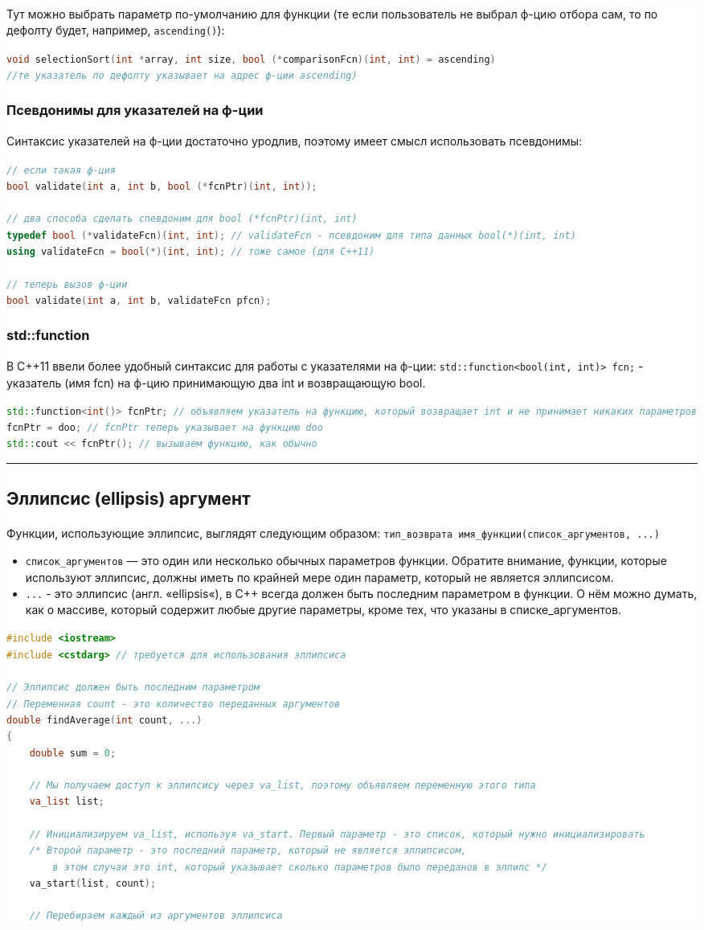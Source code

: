 ```cpp
```
Тут можно выбрать параметр по-умолчанию для функции (те если пользователь не выбрал ф-цию отбора сам, то по дефолту будет, например, `ascending()`):
```cpp
void selectionSort(int *array, int size, bool (*comparisonFcn)(int, int) = ascending)
//те указатель по дефолту указывает на адрес ф-ции ascending)
```

### Псевдонимы для указателей на ф-ции
Синтаксис указателей на ф-ции достаточно уродлив, поэтому имеет смысл использовать псевдонимы:
```cpp
// если такая ф-ция 
bool validate(int a, int b, bool (*fcnPtr)(int, int));

// два способа сделать спевдоним для bool (*fcnPtr)(int, int)
typedef bool (*validateFcn)(int, int); // validateFcn - псевдоним для типа данных bool(*)(int, int)
using validateFcn = bool(*)(int, int); // тоже самое (для C++11)

// теперь вызов ф-ции 
bool validate(int a, int b, validateFcn pfcn);
```

### std::function
В C++11 ввели более удобный синтаксис для работы с указателями на ф-ции: `std::function<bool(int, int)> fcn;` - указатель (имя fcn) на ф-цию принимающую два int и возвращающую bool.
```cpp
std::function<int()> fcnPtr; // объявляем указатель на функцию, который возвращает int и не принимает никаких параметров
fcnPtr = doo; // fcnPtr теперь указывает на функцию doo
std::cout << fcnPtr(); // вызываем функцию, как обычно
```

----

## Эллипсис (ellipsis) аргумент
Функции, использующие эллипсис, выглядят следующим образом:
`тип_возврата имя_функции(список_аргументов, ...)`   
- `список_аргументов` — это один или несколько обычных параметров функции. Обратите внимание, функции, которые используют эллипсис, должны иметь по крайней мере один параметр, который не является эллипсисом.
- `...` - это эллипсис (англ. «ellipsis«), в C++ всегда должен быть последним параметром в функции. О нём можно думать, как о массиве, который содержит любые другие параметры, кроме тех, что указаны в списке_аргументов.
```cpp
#include <iostream>
#include <cstdarg> // требуется для использования эллипсиса
 
// Эллипсис должен быть последним параметром
// Переменная count - это количество переданных аргументов
double findAverage(int count, ...)
{
    double sum = 0;
 
    // Мы получаем доступ к эллипсису через va_list, поэтому объявляем переменную этого типа
    va_list list;
 
    // Инициализируем va_list, используя va_start. Первый параметр - это список, который нужно инициализировать
    /* Второй параметр - это последний параметр, который не является эллипсисом, 
    	в этом случаи это int, который указывает сколько параметров было переданов в эллипс */
    va_start(list, count);
 
    // Перебираем каждый из аргументов эллипсиса 
```